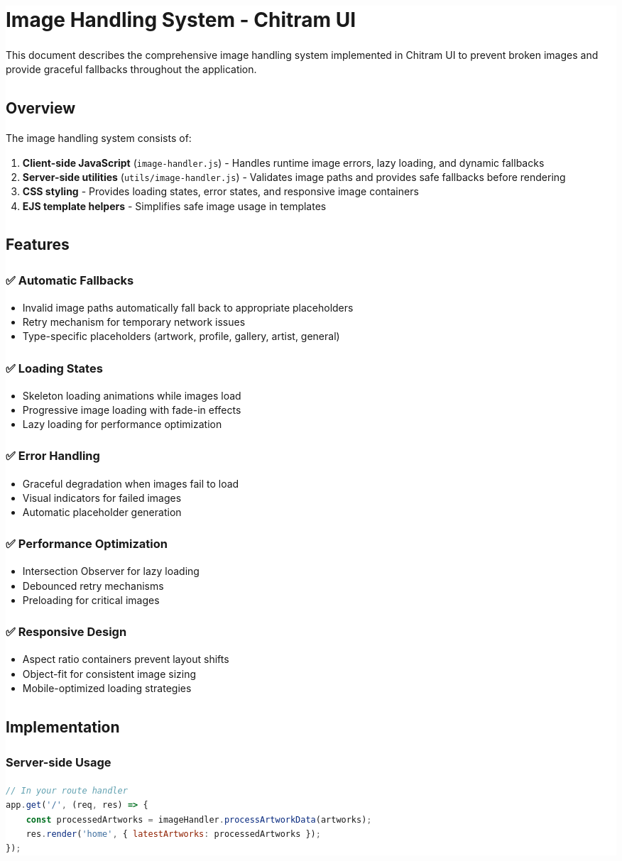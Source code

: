 # Image Handling System - Chitram UI

This document describes the comprehensive image handling system implemented in Chitram UI to prevent broken images and provide graceful fallbacks throughout the application.

## Overview

The image handling system consists of:

1. **Client-side JavaScript** (`image-handler.js`) - Handles runtime image errors, lazy loading, and dynamic fallbacks
2. **Server-side utilities** (`utils/image-handler.js`) - Validates image paths and provides safe fallbacks before rendering
3. **CSS styling** - Provides loading states, error states, and responsive image containers
4. **EJS template helpers** - Simplifies safe image usage in templates

## Features

### ✅ Automatic Fallbacks
- Invalid image paths automatically fall back to appropriate placeholders
- Retry mechanism for temporary network issues
- Type-specific placeholders (artwork, profile, gallery, artist, general)

### ✅ Loading States
- Skeleton loading animations while images load
- Progressive image loading with fade-in effects
- Lazy loading for performance optimization

### ✅ Error Handling
- Graceful degradation when images fail to load
- Visual indicators for failed images
- Automatic placeholder generation

### ✅ Performance Optimization
- Intersection Observer for lazy loading
- Debounced retry mechanisms
- Preloading for critical images

### ✅ Responsive Design
- Aspect ratio containers prevent layout shifts
- Object-fit for consistent image sizing
- Mobile-optimized loading strategies

## Implementation

### Server-side Usage

```javascript
// In your route handler
app.get('/', (req, res) => {
    const processedArtworks = imageHandler.processArtworkData(artworks);
    res.render('home', { latestArtworks: processedArtworks });
});
```
